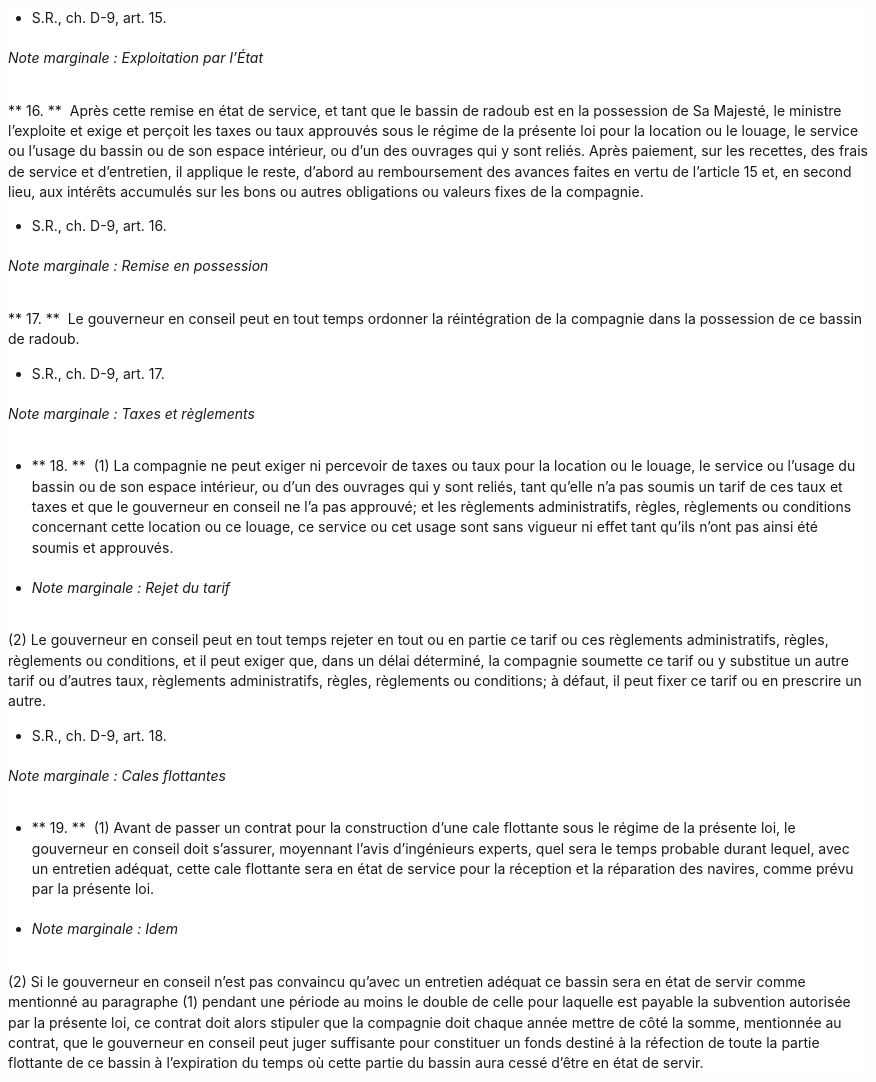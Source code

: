   * S.R., ch. D-9, art. 15. 

######  Note marginale :  Exploitation par l’État

** 16\.  **  Après cette remise en état de service, et tant que le bassin de radoub est en la possession de Sa Majesté, le ministre l’exploite et exige et perçoit les taxes ou taux approuvés sous le régime de la présente loi pour la location ou le louage, le service ou l’usage du bassin ou de son espace intérieur, ou d’un des ouvrages qui y sont reliés. Après paiement, sur les recettes, des frais de service et d’entretien, il applique le reste, d’abord au remboursement des avances faites en vertu de l’article 15 et, en second lieu, aux intérêts accumulés sur les bons ou autres obligations ou valeurs fixes de la compagnie. 

  * S.R., ch. D-9, art. 16. 

######  Note marginale :  Remise en possession

** 17\.  **  Le gouverneur en conseil peut en tout temps ordonner la réintégration de la compagnie dans la possession de ce bassin de radoub. 

  * S.R., ch. D-9, art. 17. 

######  Note marginale :  Taxes et règlements

  * ** 18\.  **  (1) La compagnie ne peut exiger ni percevoir de taxes ou taux pour la location ou le louage, le service ou l’usage du bassin ou de son espace intérieur, ou d’un des ouvrages qui y sont reliés, tant qu’elle n’a pas soumis un tarif de ces taux et taxes et que le gouverneur en conseil ne l’a pas approuvé; et les règlements administratifs, règles, règlements ou conditions concernant cette location ou ce louage, ce service ou cet usage sont sans vigueur ni effet tant qu’ils n’ont pas ainsi été soumis et approuvés. 

  * ######  Note marginale :  Rejet du tarif 

(2) Le gouverneur en conseil peut en tout temps rejeter en tout ou en partie
ce tarif ou ces règlements administratifs, règles, règlements ou conditions,
et il peut exiger que, dans un délai déterminé, la compagnie soumette ce tarif
ou y substitue un autre tarif ou d’autres taux, règlements administratifs,
règles, règlements ou conditions; à défaut, il peut fixer ce tarif ou en
prescrire un autre.

  * S.R., ch. D-9, art. 18. 

######  Note marginale :  Cales flottantes

  * ** 19\.  **  (1) Avant de passer un contrat pour la construction d’une cale flottante sous le régime de la présente loi, le gouverneur en conseil doit s’assurer, moyennant l’avis d’ingénieurs experts, quel sera le temps probable durant lequel, avec un entretien adéquat, cette cale flottante sera en état de service pour la réception et la réparation des navires, comme prévu par la présente loi. 

  * ######  Note marginale :  Idem 

(2) Si le gouverneur en conseil n’est pas convaincu qu’avec un entretien
adéquat ce bassin sera en état de servir comme mentionné au paragraphe (1)
pendant une période au moins le double de celle pour laquelle est payable la
subvention autorisée par la présente loi, ce contrat doit alors stipuler que
la compagnie doit chaque année mettre de côté la somme, mentionnée au contrat,
que le gouverneur en conseil peut juger suffisante pour constituer un fonds
destiné à la réfection de toute la partie flottante de ce bassin à
l’expiration du temps où cette partie du bassin aura cessé d’être en état de
servir.
